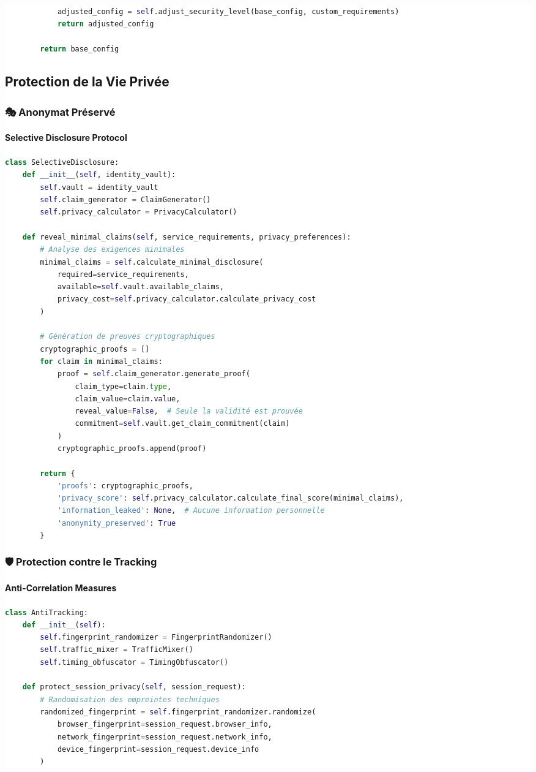 ```python
            adjusted_config = self.adjust_security_level(base_config, custom_requirements)
            return adjusted_config
        
        return base_config
```

## Protection de la Vie Privée

### 🎭 Anonymat Préservé

#### Selective Disclosure Protocol
```python
class SelectiveDisclosure:
    def __init__(self, identity_vault):
        self.vault = identity_vault
        self.claim_generator = ClaimGenerator()
        self.privacy_calculator = PrivacyCalculator()
    
    def reveal_minimal_claims(self, service_requirements, privacy_preferences):
        # Analyse des exigences minimales
        minimal_claims = self.calculate_minimal_disclosure(
            required=service_requirements,
            available=self.vault.available_claims,
            privacy_cost=self.privacy_calculator.calculate_privacy_cost
        )
        
        # Génération de preuves cryptographiques
        cryptographic_proofs = []
        for claim in minimal_claims:
            proof = self.claim_generator.generate_proof(
                claim_type=claim.type,
                claim_value=claim.value,
                reveal_value=False,  # Seule la validité est prouvée
                commitment=self.vault.get_claim_commitment(claim)
            )
            cryptographic_proofs.append(proof)
        
        return {
            'proofs': cryptographic_proofs,
            'privacy_score': self.privacy_calculator.calculate_final_score(minimal_claims),
            'information_leaked': None,  # Aucune information personnelle
            'anonymity_preserved': True
        }
```

### 🛡️ Protection contre le Tracking

#### Anti-Correlation Measures
```python
class AntiTracking:
    def __init__(self):
        self.fingerprint_randomizer = FingerprintRandomizer()
        self.traffic_mixer = TrafficMixer()
        self.timing_obfuscator = TimingObfuscator()
    
    def protect_session_privacy(self, session_request):
        # Randomisation des empreintes techniques
        randomized_fingerprint = self.fingerprint_randomizer.randomize(
            browser_fingerprint=session_request.browser_info,
            network_fingerprint=session_request.network_info,
            device_fingerprint=session_request.device_info
        )
```